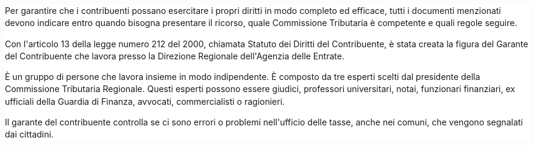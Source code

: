 Per garantire che i contribuenti possano esercitare i propri diritti in modo completo ed efficace, tutti i documenti menzionati devono indicare entro quando bisogna presentare il ricorso, quale Commissione Tributaria è competente e quali regole seguire.

Con l'articolo 13 della legge numero 212 del 2000, chiamata Statuto dei Diritti del Contribuente, è stata creata la figura del Garante del Contribuente che lavora presso la Direzione Regionale dell'Agenzia delle Entrate.

È un gruppo di persone che lavora insieme in modo indipendente. È composto da tre esperti scelti dal presidente della Commissione Tributaria Regionale. Questi esperti possono essere giudici, professori universitari, notai, funzionari finanziari, ex ufficiali della Guardia di Finanza, avvocati, commercialisti o ragionieri.

Il garante del contribuente controlla se ci sono errori o problemi nell'ufficio delle tasse, anche nei comuni, che vengono segnalati dai cittadini.

